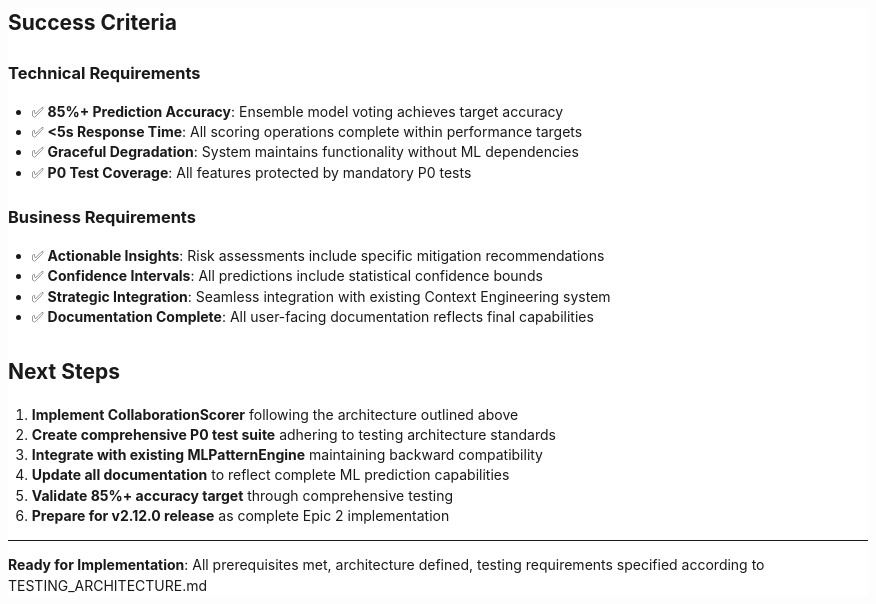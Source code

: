 ## Success Criteria

### **Technical Requirements**
- ✅ **85%+ Prediction Accuracy**: Ensemble model voting achieves target accuracy
- ✅ **<5s Response Time**: All scoring operations complete within performance targets
- ✅ **Graceful Degradation**: System maintains functionality without ML dependencies
- ✅ **P0 Test Coverage**: All features protected by mandatory P0 tests

### **Business Requirements**
- ✅ **Actionable Insights**: Risk assessments include specific mitigation recommendations
- ✅ **Confidence Intervals**: All predictions include statistical confidence bounds
- ✅ **Strategic Integration**: Seamless integration with existing Context Engineering system
- ✅ **Documentation Complete**: All user-facing documentation reflects final capabilities

## Next Steps

1. **Implement CollaborationScorer** following the architecture outlined above
2. **Create comprehensive P0 test suite** adhering to testing architecture standards
3. **Integrate with existing MLPatternEngine** maintaining backward compatibility
4. **Update all documentation** to reflect complete ML prediction capabilities
5. **Validate 85%+ accuracy target** through comprehensive testing
6. **Prepare for v2.12.0 release** as complete Epic 2 implementation

---

**Ready for Implementation**: All prerequisites met, architecture defined, testing requirements specified according to TESTING_ARCHITECTURE.md

